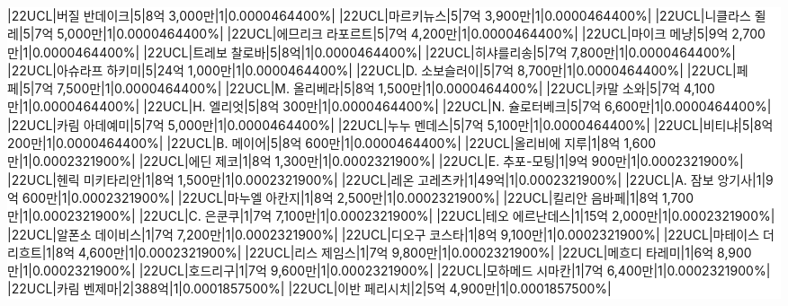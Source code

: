 |22UCL|버질 반데이크|5|8억 3,000만|1|0.0000464400%|
|22UCL|마르키뉴스|5|7억 3,900만|1|0.0000464400%|
|22UCL|니클라스 쥘레|5|7억 5,000만|1|0.0000464400%|
|22UCL|에므리크 라포르트|5|7억 4,200만|1|0.0000464400%|
|22UCL|마이크 메냥|5|9억 2,700만|1|0.0000464400%|
|22UCL|트레보 찰로바|5|8억|1|0.0000464400%|
|22UCL|히샤를리송|5|7억 7,800만|1|0.0000464400%|
|22UCL|아슈라프 하키미|5|24억 1,000만|1|0.0000464400%|
|22UCL|D. 소보슬러이|5|7억 8,700만|1|0.0000464400%|
|22UCL|페페|5|7억 7,500만|1|0.0000464400%|
|22UCL|M. 올리베라|5|8억 1,500만|1|0.0000464400%|
|22UCL|카말 소와|5|7억 4,100만|1|0.0000464400%|
|22UCL|H. 엘리엇|5|8억 300만|1|0.0000464400%|
|22UCL|N. 슐로터베크|5|7억 6,600만|1|0.0000464400%|
|22UCL|카림 아데예미|5|7억 5,000만|1|0.0000464400%|
|22UCL|누누 멘데스|5|7억 5,100만|1|0.0000464400%|
|22UCL|비티냐|5|8억 200만|1|0.0000464400%|
|22UCL|B. 메이어|5|8억 600만|1|0.0000464400%|
|22UCL|올리비에 지루|1|8억 1,600만|1|0.0002321900%|
|22UCL|에딘 제코|1|8억 1,300만|1|0.0002321900%|
|22UCL|E. 추포-모팅|1|9억 900만|1|0.0002321900%|
|22UCL|헨릭 미키타리안|1|8억 1,500만|1|0.0002321900%|
|22UCL|레온 고레츠카|1|49억|1|0.0002321900%|
|22UCL|A. 잠보 앙기사|1|9억 600만|1|0.0002321900%|
|22UCL|마누엘 아칸지|1|8억 2,500만|1|0.0002321900%|
|22UCL|킬리안 음바페|1|8억 1,700만|1|0.0002321900%|
|22UCL|C. 은쿤쿠|1|7억 7,100만|1|0.0002321900%|
|22UCL|테오 에르난데스|1|15억 2,000만|1|0.0002321900%|
|22UCL|알폰소 데이비스|1|7억 7,200만|1|0.0002321900%|
|22UCL|디오구 코스타|1|8억 9,100만|1|0.0002321900%|
|22UCL|마테이스 더리흐트|1|8억 4,600만|1|0.0002321900%|
|22UCL|리스 제임스|1|7억 9,800만|1|0.0002321900%|
|22UCL|메흐디 타레미|1|6억 8,900만|1|0.0002321900%|
|22UCL|호드리구|1|7억 9,600만|1|0.0002321900%|
|22UCL|모하메드 시마칸|1|7억 6,400만|1|0.0002321900%|
|22UCL|카림 벤제마|2|388억|1|0.0001857500%|
|22UCL|이반 페리시치|2|5억 4,900만|1|0.0001857500%|